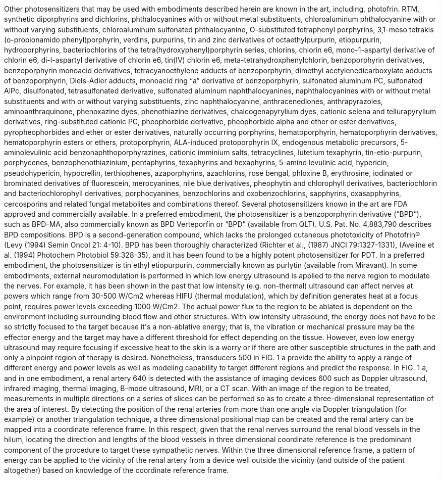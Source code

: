 Other photosensitizers that may be used with embodiments described herein are known in the art, including, photofrin. RTM, synthetic diporphyrins and dichlorins, phthalocyanines with or without metal substituents, chloroaluminum phthalocyanine with or without varying substituents, chloroaluminum sulfonated phthalocyanine, O-substituted tetraphenyl porphyrins, 3,1-meso tetrakis (o-propionamido phenyl)porphyrin, verdins, purpurins, tin and zinc derivatives of octaethylpurpurin, etiopurpurin, hydroporphyrins, bacteriochlorins of the tetra(hydroxyphenyl)porphyrin series, chlorins, chlorin e6, mono-1-aspartyl derivative of chlorin e6, di-l-aspartyl derivative of chlorin e6, tin(IV) chlorin e6, meta-tetrahydroxphenylchlorin, benzoporphyrin derivatives, benzoporphyrin monoacid derivatives, tetracyanoethylene adducts of benzoporphyrin, dimethyl acetylenedicarboxylate adducts of benzoporphyrin, Diels-Adler adducts, monoacid ring “a” derivative of benzoporphyrin, sulfonated aluminum PC, sulfonated AlPc, disulfonated, tetrasulfonated derivative, sulfonated aluminum naphthalocyanines, naphthalocyanines with or without metal substituents and with or without varying substituents, zinc naphthalocyanine, anthracenediones, anthrapyrazoles, aminoanthraquinone, phenoxazine dyes, phenothiazine derivatives, chalcogenapyrylium dyes, cationic selena and tellurapyrylium derivatives, ring-substituted cationic PC, pheophorbide derivative, pheophorbide alpha and ether or ester derivatives, pyropheophorbides and ether or ester derivatives, naturally occurring porphyrins, hematoporphyrin, hematoporphyrin derivatives, hematoporphyrin esters or ethers, protoporphyrin, ALA-induced protoporphyrin IX, endogenous metabolic precursors, 5-aminolevulinic acid benzonaphthoporphyrazines, cationic imminium salts, tetracyclines, lutetium texaphyrin, tin-etio-purpurin, porphycenes, benzophenothiazinium, pentaphyrins, texaphyrins and hexaphyrins, 5-amino levulinic acid, hypericin, pseudohypericin, hypocrellin, terthiophenes, azaporphyrins, azachlorins, rose bengal, phloxine B, erythrosine, iodinated or brominated derivatives of fluorescein, merocyanines, nile blue derivatives, pheophytin and chlorophyll derivatives, bacteriochlorin and bacteriochlorophyll derivatives, porphocyanines, benzochlorins and oxobenzochlorins, sapphyrins, oxasapphyrins, cercosporins and related fungal metabolites and combinations thereof.
Several photosensitizers known in the art are FDA approved and commercially available. In a preferred embodiment, the photosensitizer is a benzoporphyrin derivative (“BPD”), such as BPD-MA, also commercially known as BPD Verteporfin or “BPD” (available from QLT). U.S. Pat. No. 4,883,790 describes BPD compositions. BPD is a second-generation compound, which lacks the prolonged cutaneous phototoxicity of Photofrin® (Levy (1994) Semin Oncol 21: 4-10). BPD has been thoroughly characterized (Richter et al., (1987) JNCI 79:1327-1331), (Aveline et al. (1994) Photochem Photobiol 59:328-35), and it has been found to be a highly potent photosensitizer for PDT.
In a preferred embodiment, the photosensitizer is tin ethyl etiopurpurin, commercially known as purlytin (available from Miravant).
In some embodiments, external neuromodulation is performed in which low energy ultrasound is applied to the nerve region to modulate the nerves. For example, it has been shown in the past that low intensity (e.g. non-thermal) ultrasound can affect nerves at powers which range from 30-500 W/Cm2 whereas HIFU (thermal modulation), which by definition generates heat at a focus point, requires power levels exceeding 1000 W/Cm2. The actual power flux to the region to be ablated is dependent on the environment including surrounding blood flow and other structures. With low intensity ultrasound, the energy does not have to be so strictly focused to the target because it's a non-ablative energy; that is, the vibration or mechanical pressure may be the effector energy and the target may have a different threshold for effect depending on the tissue. However, even low energy ultrasound may require focusing if excessive heat to the skin is a worry or if there are other susceptible structures in the path and only a pinpoint region of therapy is desired. Nonetheless, transducers 500 in FIG. 1 a provide the ability to apply a range of different energy and power levels as well as modeling capability to target different regions and predict the response.
In FIG. 1 a, and in one embodiment, a renal artery 640 is detected with the assistance of imaging devices 600 such as Doppler ultrasound, infrared imaging, thermal imaging, B-mode ultrasound, MRI, or a CT scan. With an image of the region to be treated, measurements in multiple directions on a series of slices can be performed so as to create a three-dimensional representation of the area of interest. By detecting the position of the renal arteries from more than one angle via Doppler triangulation (for example) or another triangulation technique, a three dimensional positional map can be created and the renal artery can be mapped into a coordinate reference frame. In this respect, given that the renal nerves surround the renal blood vessels in the hilum, locating the direction and lengths of the blood vessels in three dimensional coordinate reference is the predominant component of the procedure to target these sympathetic nerves. Within the three dimensional reference frame, a pattern of energy can be applied to the vicinity of the renal artery from a device well outside the vicinity (and outside of the patient altogether) based on knowledge of the coordinate reference frame.
